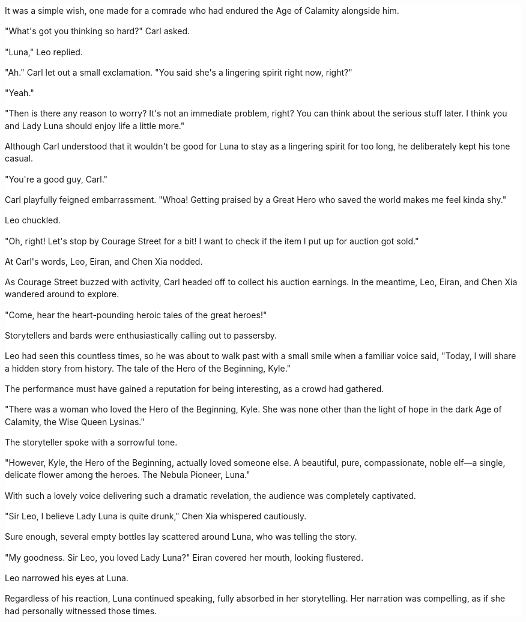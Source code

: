 It was a simple wish, one made for a comrade who had endured the Age of Calamity alongside him.

"What's got you thinking so hard?" Carl asked.

"Luna," Leo replied.

"Ah." Carl let out a small exclamation. "You said she's a lingering spirit right now, right?"

"Yeah."

"Then is there any reason to worry? It's not an immediate problem, right? You can think about the serious stuff later. I think you and Lady Luna should enjoy life a little more." 

Although Carl understood that it wouldn't be good for Luna to stay as a lingering spirit for too long, he deliberately kept his tone casual. 

"You're a good guy, Carl."

Carl playfully feigned embarrassment. "Whoa! Getting praised by a Great Hero who saved the world makes me feel kinda shy."

Leo chuckled.

"Oh, right! Let's stop by Courage Street for a bit! I want to check if the item I put up for auction got sold."

At Carl's words, Leo, Eiran, and Chen Xia nodded.

As Courage Street buzzed with activity, Carl headed off to collect his auction earnings. In the meantime, Leo, Eiran, and Chen Xia wandered around to explore.

"Come, hear the heart-pounding heroic tales of the great heroes!"

Storytellers and bards were enthusiastically calling out to passersby.

Leo had seen this countless times, so he was about to walk past with a small smile when a familiar voice said, "Today, I will share a hidden story from history. The tale of the Hero of the Beginning, Kyle."

The performance must have gained a reputation for being interesting, as a crowd had gathered.

"There was a woman who loved the Hero of the Beginning, Kyle. She was none other than the light of hope in the dark Age of Calamity, the Wise Queen Lysinas."

The storyteller spoke with a sorrowful tone.

"However, Kyle, the Hero of the Beginning, actually loved someone else. A beautiful, pure, compassionate, noble elf—a single, delicate flower among the heroes. The Nebula Pioneer, Luna."

With such a lovely voice delivering such a dramatic revelation, the audience was completely captivated.

"Sir Leo, I believe Lady Luna is quite drunk," Chen Xia whispered cautiously.

Sure enough, several empty bottles lay scattered around Luna, who was telling the story.

"My goodness. Sir Leo, you loved Lady Luna?" Eiran covered her mouth, looking flustered.

Leo narrowed his eyes at Luna.

Regardless of his reaction, Luna continued speaking, fully absorbed in her storytelling. Her narration was compelling, as if she had personally witnessed those times.
